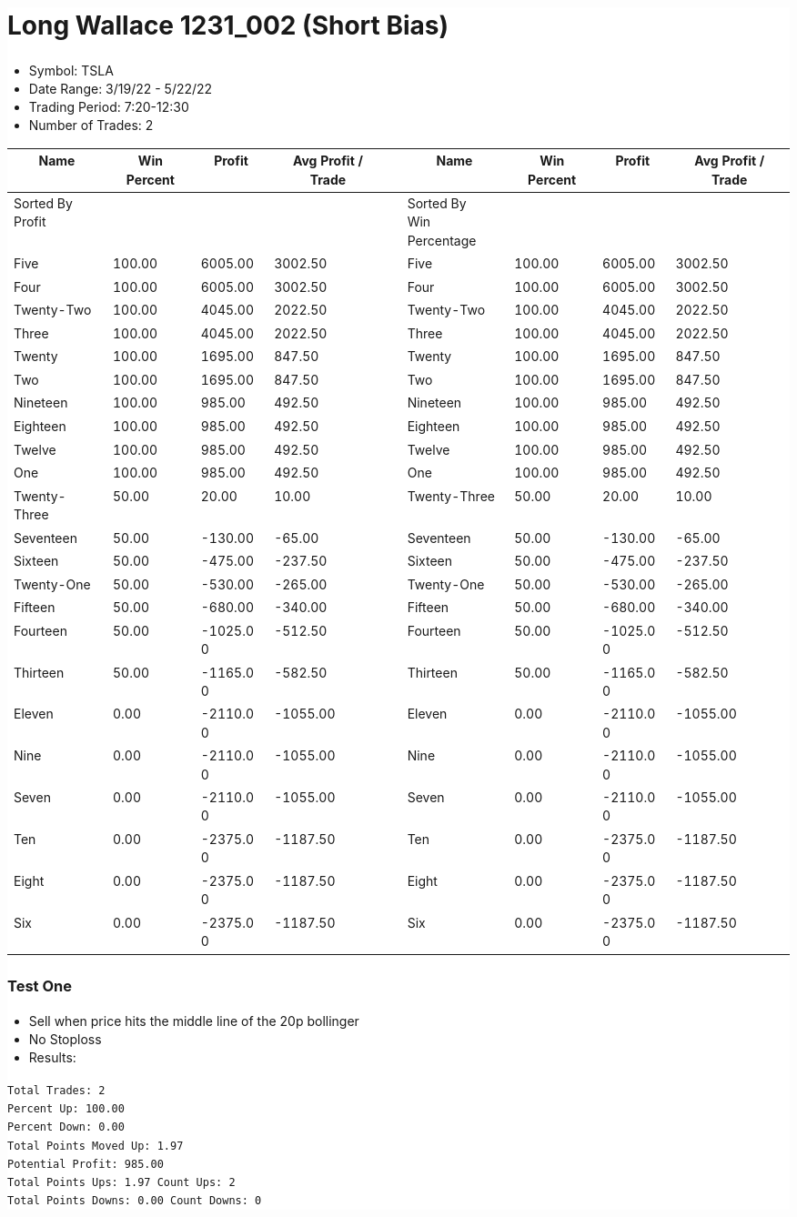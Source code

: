 # Long Wallace 1231_002 (Short Bias)
- Symbol: TSLA
- Date Range: 3/19/22 - 5/22/22
- Trading Period: 7:20-12:30
- Number of Trades: 2

| Name | Win Percent | Profit | Avg Profit / Trade |     | Name | Win Percent | Profit | Avg Profit / Trade |
| ---- | ----------- | ------ | ------------------ | --- | ---- | ----------- | ------ | ------------------ |
| Sorted By <br> Profit | | | | | Sorted By <br> Win Percentage ||||
| Five | 100.00 | 6005.00 | 3002.50 |     | Five | 100.00 | 6005.00 | 3002.50 |
| Four | 100.00 | 6005.00 | 3002.50 |     | Four | 100.00 | 6005.00 | 3002.50 |
| Twenty-Two | 100.00 | 4045.00 | 2022.50 |     | Twenty-Two | 100.00 | 4045.00 | 2022.50 |
| Three | 100.00 | 4045.00 | 2022.50 |     | Three | 100.00 | 4045.00 | 2022.50 |
| Twenty | 100.00 | 1695.00 | 847.50 |     | Twenty | 100.00 | 1695.00 | 847.50 |
| Two | 100.00 | 1695.00 | 847.50 |     | Two | 100.00 | 1695.00 | 847.50 |
| Nineteen | 100.00 | 985.00 | 492.50 |     | Nineteen | 100.00 | 985.00 | 492.50 |
| Eighteen | 100.00 | 985.00 | 492.50 |     | Eighteen | 100.00 | 985.00 | 492.50 |
| Twelve | 100.00 | 985.00 | 492.50 |     | Twelve | 100.00 | 985.00 | 492.50 |
| One | 100.00 | 985.00 | 492.50 |     | One | 100.00 | 985.00 | 492.50 |
| Twenty-Three | 50.00 | 20.00 | 10.00 |     | Twenty-Three | 50.00 | 20.00 | 10.00 |
| Seventeen | 50.00 | -130.00 | -65.00 |     | Seventeen | 50.00 | -130.00 | -65.00 |
| Sixteen | 50.00 | -475.00 | -237.50 |     | Sixteen | 50.00 | -475.00 | -237.50 |
| Twenty-One | 50.00 | -530.00 | -265.00 |     | Twenty-One | 50.00 | -530.00 | -265.00 |
| Fifteen | 50.00 | -680.00 | -340.00 |     | Fifteen | 50.00 | -680.00 | -340.00 |
| Fourteen | 50.00 | -1025.00 | -512.50 |     | Fourteen | 50.00 | -1025.00 | -512.50 |
| Thirteen | 50.00 | -1165.00 | -582.50 |     | Thirteen | 50.00 | -1165.00 | -582.50 |
| Eleven | 0.00 | -2110.00 | -1055.00 |     | Eleven | 0.00 | -2110.00 | -1055.00 |
| Nine | 0.00 | -2110.00 | -1055.00 |     | Nine | 0.00 | -2110.00 | -1055.00 |
| Seven | 0.00 | -2110.00 | -1055.00 |     | Seven | 0.00 | -2110.00 | -1055.00 |
| Ten | 0.00 | -2375.00 | -1187.50 |     | Ten | 0.00 | -2375.00 | -1187.50 |
| Eight | 0.00 | -2375.00 | -1187.50 |     | Eight | 0.00 | -2375.00 | -1187.50 |
| Six | 0.00 | -2375.00 | -1187.50 |     | Six | 0.00 | -2375.00 | -1187.50 |

### Test One
* Sell when price hits the middle line of the 20p bollinger
* No Stoploss
* Results:
```
Total Trades: 2
Percent Up: 100.00
Percent Down: 0.00
Total Points Moved Up: 1.97
Potential Profit: 985.00
Total Points Ups: 1.97 Count Ups: 2
Total Points Downs: 0.00 Count Downs: 0
```